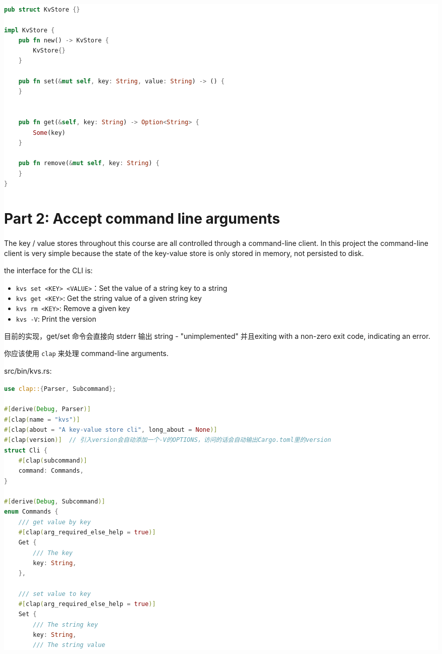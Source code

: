 ```rust
pub struct KvStore {}

impl KvStore {
    pub fn new() -> KvStore {
        KvStore{}
    }

    pub fn set(&mut self, key: String, value: String) -> () {
    }


    pub fn get(&self, key: String) -> Option<String> {
        Some(key)
    }

    pub fn remove(&mut self, key: String) {
    }
}
```

# Part 2: Accept command line arguments
The key / value stores throughout this course are all controlled through a command-line client. In this project the command-line client is very simple because the state of the key-value store is only stored in memory, not persisted to disk.

the interface for the CLI is:
- `kvs set <KEY> <VALUE>`：Set the value of a string key to a string
- `kvs get <KEY>`: Get the string value of a given string key
- `kvs rm <KEY>`: Remove a given key
- `kvs -V`: Print the version

目前的实现，get/set 命令会直接向 stderr 输出 string - "unimplemented" 并且exiting with a non-zero exit code, indicating an error.

你应该使用 `clap` 来处理 command-line arguments.

src/bin/kvs.rs:
```rust
use clap::{Parser, Subcommand};

#[derive(Debug, Parser)]
#[clap(name = "kvs")]
#[clap(about = "A key-value store cli", long_about = None)]
#[clap(version)]  // 引入version会自动添加一个-V的OPTIONS，访问的话会自动输出Cargo.toml里的version
struct Cli {
    #[clap(subcommand)]
    command: Commands,
}

#[derive(Debug, Subcommand)]
enum Commands {
    /// get value by key
    #[clap(arg_required_else_help = true)]
    Get {
        /// The key 
        key: String,
    },

    /// set value to key
    #[clap(arg_required_else_help = true)]
    Set {
        /// The string key 
        key: String,
        /// The string value
```